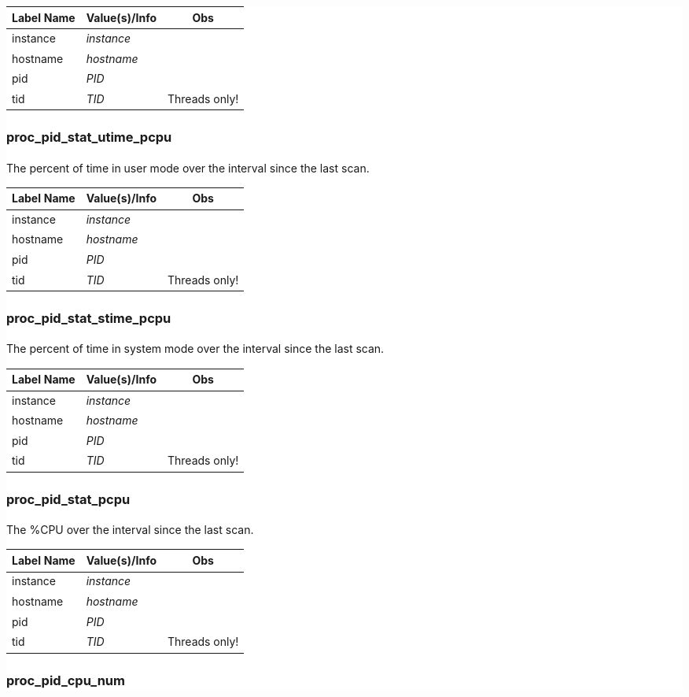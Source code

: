 | Label Name | Value(s)/Info | Obs |
| --- | --- | --- |
| instance | _instance_ | |
| hostname | _hostname_ | |
| pid | _PID_ | |
| tid | _TID_ | Threads only! |

### proc_pid_stat_utime_pcpu

The percent of time in user mode over the interval since the last scan.

| Label Name | Value(s)/Info | Obs |
| --- | --- | --- |
| instance | _instance_ | |
| hostname | _hostname_ | |
| pid | _PID_ | |
| tid | _TID_ | Threads only! |

### proc_pid_stat_stime_pcpu

The percent of time in system mode over the interval since the last scan.

| Label Name | Value(s)/Info | Obs |
| --- | --- | --- |
| instance | _instance_ | |
| hostname | _hostname_ | |
| pid | _PID_ | |
| tid | _TID_ | Threads only! |

### proc_pid_stat_pcpu

The %CPU over the interval since the last scan.

| Label Name | Value(s)/Info | Obs |
| --- | --- | --- |
| instance | _instance_ | |
| hostname | _hostname_ | |
| pid | _PID_ | |
| tid | _TID_ | Threads only! |

### proc_pid_cpu_num

